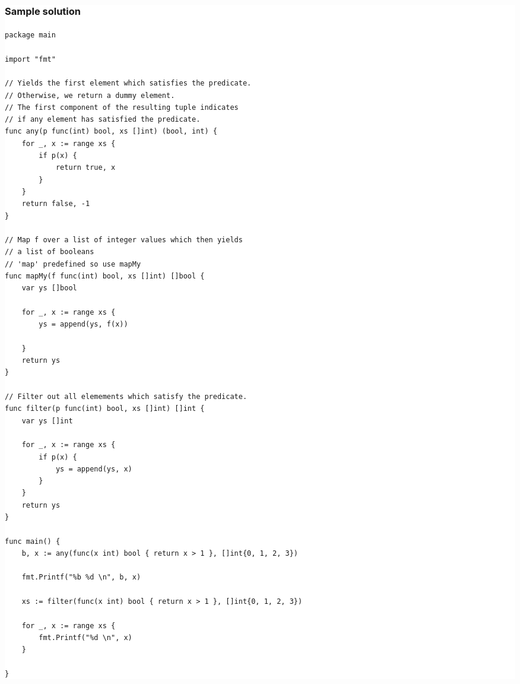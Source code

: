 
### Sample solution

~~~~~~~~{.go}
package main

import "fmt"

// Yields the first element which satisfies the predicate.
// Otherwise, we return a dummy element.
// The first component of the resulting tuple indicates
// if any element has satisfied the predicate.
func any(p func(int) bool, xs []int) (bool, int) {
	for _, x := range xs {
		if p(x) {
			return true, x
		}
	}
	return false, -1
}

// Map f over a list of integer values which then yields
// a list of booleans
// 'map' predefined so use mapMy
func mapMy(f func(int) bool, xs []int) []bool {
	var ys []bool

	for _, x := range xs {
		ys = append(ys, f(x))

	}
	return ys
}

// Filter out all elemements which satisfy the predicate.
func filter(p func(int) bool, xs []int) []int {
	var ys []int

	for _, x := range xs {
		if p(x) {
			ys = append(ys, x)
		}
	}
	return ys
}

func main() {
	b, x := any(func(x int) bool { return x > 1 }, []int{0, 1, 2, 3})

	fmt.Printf("%b %d \n", b, x)

	xs := filter(func(x int) bool { return x > 1 }, []int{0, 1, 2, 3})

	for _, x := range xs {
		fmt.Printf("%d \n", x)
	}

}
~~~~~~~~~~~~~~~~
